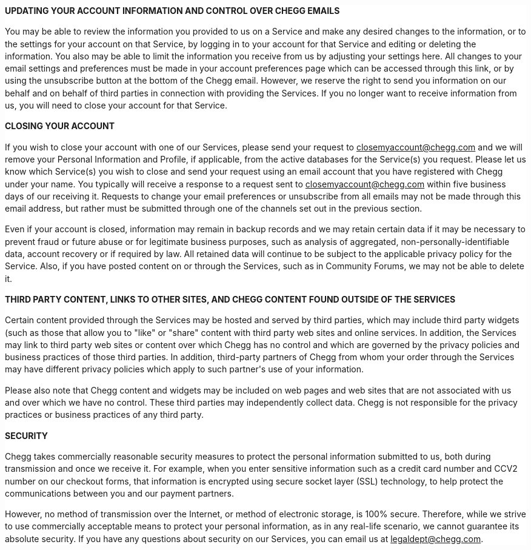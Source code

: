 **UPDATING YOUR ACCOUNT INFORMATION AND CONTROL OVER CHEGG EMAILS**

You may be able to review the information you provided to us on a Service and make any desired changes to the information, or to the settings for your account on that Service, by logging in to your account for that Service and editing or deleting the information. You also may be able to limit the information you receive from us by adjusting your settings here. All changes to your email settings and preferences must be made in your account preferences page which can be accessed through this link, or by using the unsubscribe button at the bottom of the Chegg email. However, we reserve the right to send you information on our behalf and on behalf of third parties in connection with providing the Services. If you no longer want to receive information from us, you will need to close your account for that Service.

**CLOSING YOUR ACCOUNT**

If you wish to close your account with one of our Services, please send your request to closemyaccount@chegg.com and we will remove your Personal Information and Profile, if applicable, from the active databases for the Service(s) you request. Please let us know which Service(s) you wish to close and send your request using an email account that you have registered with Chegg under your name. You typically will receive a response to a request sent to closemyaccount@chegg.com within five business days of our receiving it. Requests to change your email preferences or unsubscribe from all emails may not be made through this email address, but rather must be submitted through one of the channels set out in the previous section.

Even if your account is closed, information may remain in backup records and we may retain certain data if it may be necessary to prevent fraud or future abuse or for legitimate business purposes, such as analysis of aggregated, non-personally-identifiable data, account recovery or if required by law. All retained data will continue to be subject to the applicable privacy policy for the Service. Also, if you have posted content on or through the Services, such as in Community Forums, we may not be able to delete it.

**THIRD PARTY CONTENT, LINKS TO OTHER SITES, AND CHEGG CONTENT FOUND OUTSIDE OF THE SERVICES**

Certain content provided through the Services may be hosted and served by third parties, which may include third party widgets (such as those that allow you to "like" or "share" content with third party web sites and online services. In addition, the Services may link to third party web sites or content over which Chegg has no control and which are governed by the privacy policies and business practices of those third parties. In addition, third-party partners of Chegg from whom your order through the Services may have different privacy policies which apply to such partner's use of your information.

Please also note that Chegg content and widgets may be included on web pages and web sites that are not associated with us and over which we have no control. These third parties may independently collect data. Chegg is not responsible for the privacy practices or business practices of any third party.

**SECURITY**

Chegg takes commercially reasonable security measures to protect the personal information submitted to us, both during transmission and once we receive it. For example, when you enter sensitive information such as a credit card number and CCV2 number on our checkout forms, that information is encrypted using secure socket layer (SSL) technology, to help protect the communications between you and our payment partners.

However, no method of transmission over the Internet, or method of electronic storage, is 100% secure. Therefore, while we strive to use commercially acceptable means to protect your personal information, as in any real-life scenario, we cannot guarantee its absolute security. If you have any questions about security on our Services, you can email us at legaldept@chegg.com.
